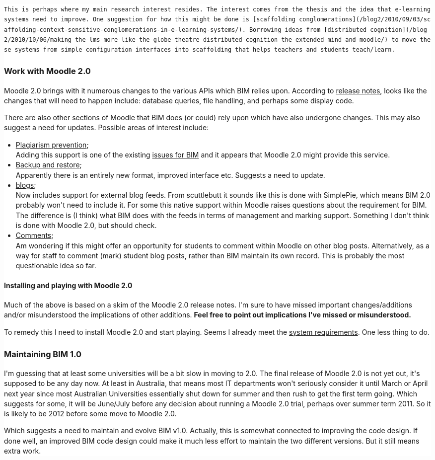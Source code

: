     This is perhaps where my main research interest resides. The interest comes from the thesis and the idea that e-learning systems need to improve. One suggestion for how this might be done is [scaffolding conglomerations](/blog2/2010/09/03/scaffolding-context-sensitive-conglomerations-in-e-learning-systems/). Borrowing ideas from [distributed cognition](/blog2/2010/10/06/making-the-lms-more-like-the-globe-theatre-distributed-cognition-the-extended-mind-and-moodle/) to move these systems from simple configuration interfaces into scaffolding that helps teachers and students teach/learn.

### Work with Moodle 2.0

Moodle 2.0 brings with it numerous changes to the various APIs which BIM relies upon. According to [release notes](http://docs.moodle.org/en/Moodle_2.0_release_notes#For_developers:_API_changes), looks like the changes that will need to happen include: database queries, file handling, and perhaps some display code.

There are also other sections of Moodle that BIM does (or could) rely upon which have also undergone changes. This may also suggest a need for updates. Possible areas of interest include:

- [Plagiarism prevention](http://docs.moodle.org/en/Plagiarism_Prevention);  
    Adding this support is one of the existing [issues for BIM](https://github.com/djplaner/BIM/issues#issue/6) and it appears that Moodle 2.0 might provide this service.
- [Backup and restore](http://docs.moodle.org/en/Moodle_2.0_release_notes#Backup_and_restore);  
    Apparently there is an entirely new format, improved interface etc. Suggests a need to update.
- [blogs](http://docs.moodle.org/en/Moodle_2.0_release_notes#Blogs);  
    Now includes support for external blog feeds. From scuttlebutt it sounds like this is done with SimplePie, which means BIM 2.0 probably won't need to include it. For some this native support within Moodle raises questions about the requirement for BIM. The difference is (I think) what BIM does with the feeds in terms of management and marking support. Something I don't think is done with Moodle 2.0, but should check.
- [Comments](http://docs.moodle.org/en/Moodle_2.0_release_notes#Comments);  
    Am wondering if this might offer an opportunity for students to comment within Moodle on other blog posts. Alternatively, as a way for staff to comment (mark) student blog posts, rather than BIM maintain its own record. This is probably the most questionable idea so far.

#### Installing and playing with Moodle 2.0

Much of the above is based on a skim of the Moodle 2.0 release notes. I'm sure to have missed important changes/additions and/or misunderstood the implications of other additions. **Feel free to point out implications I've missed or misunderstood.**

To remedy this I need to install Moodle 2.0 and start playing. Seems I already meet the [system requirements](http://docs.moodle.org/en/Moodle_2.0_release_notes#System_requirements). One less thing to do.


### Maintaining BIM 1.0

I'm guessing that at least some universities will be a bit slow in moving to 2.0. The final release of Moodle 2.0 is not yet out, it's supposed to be any day now. At least in Australia, that means most IT departments won't seriously consider it until March or April next year since most Australian Universities essentially shut down for summer and then rush to get the first term going. Which suggests for some, it will be June/July before any decision about running a Moodle 2.0 trial, perhaps over summer term 2011. So it is likely to be 2012 before some move to Moodle 2.0.

Which suggests a need to maintain and evolve BIM v1.0. Actually, this is somewhat connected to improving the code design. If done well, an improved BIM code design could make it much less effort to maintain the two different versions. But it still means extra work.
